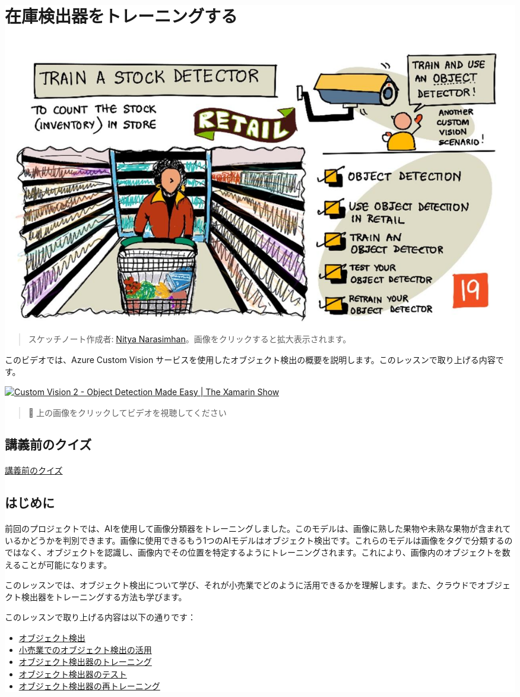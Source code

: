 
# 在庫検出器をトレーニングする

![このレッスンの概要を示すスケッチノート](../../../../../translated_images/lesson-19.cf6973cecadf080c4b526310620dc4d6f5994c80fb0139c6f378cc9ca2d435cd.ja.jpg)

> スケッチノート作成者: [Nitya Narasimhan](https://github.com/nitya)。画像をクリックすると拡大表示されます。

このビデオでは、Azure Custom Vision サービスを使用したオブジェクト検出の概要を説明します。このレッスンで取り上げる内容です。

[![Custom Vision 2 - Object Detection Made Easy | The Xamarin Show](https://img.youtube.com/vi/wtTYSyBUpFc/0.jpg)](https://www.youtube.com/watch?v=wtTYSyBUpFc)

> 🎥 上の画像をクリックしてビデオを視聴してください

## 講義前のクイズ

[講義前のクイズ](https://black-meadow-040d15503.1.azurestaticapps.net/quiz/37)

## はじめに

前回のプロジェクトでは、AIを使用して画像分類器をトレーニングしました。このモデルは、画像に熟した果物や未熟な果物が含まれているかどうかを判別できます。画像に使用できるもう1つのAIモデルはオブジェクト検出です。これらのモデルは画像をタグで分類するのではなく、オブジェクトを認識し、画像内でその位置を特定するようにトレーニングされます。これにより、画像内のオブジェクトを数えることが可能になります。

このレッスンでは、オブジェクト検出について学び、それが小売業でどのように活用できるかを理解します。また、クラウドでオブジェクト検出器をトレーニングする方法も学びます。

このレッスンで取り上げる内容は以下の通りです：

* [オブジェクト検出](../../../../../5-retail/lessons/1-train-stock-detector)
* [小売業でのオブジェクト検出の活用](../../../../../5-retail/lessons/1-train-stock-detector)
* [オブジェクト検出器のトレーニング](../../../../../5-retail/lessons/1-train-stock-detector)
* [オブジェクト検出器のテスト](../../../../../5-retail/lessons/1-train-stock-detector)
* [オブジェクト検出器の再トレーニング](../../../../../5-retail/lessons/1-train-stock-detector)
